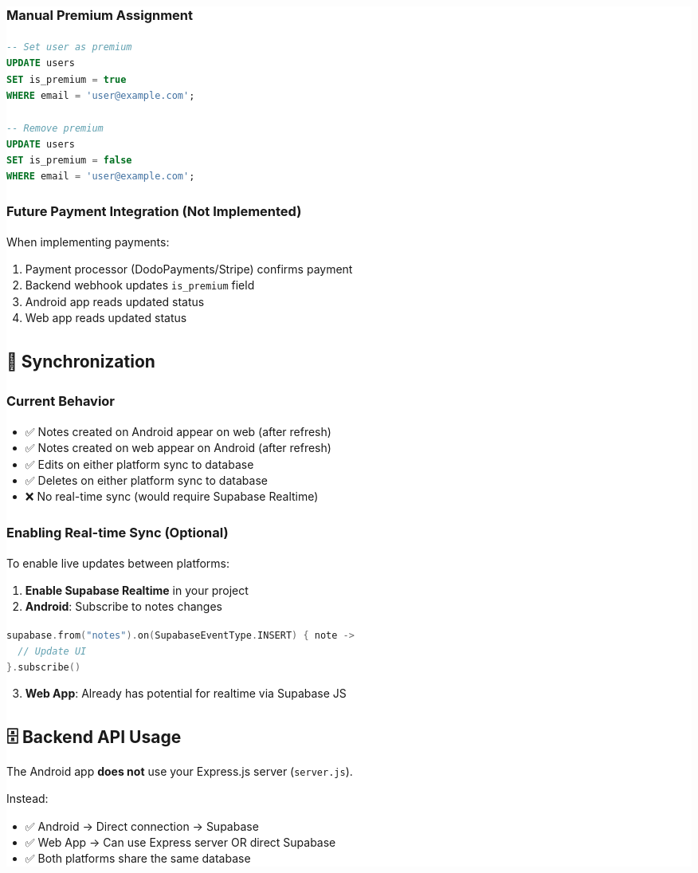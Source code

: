 ### Manual Premium Assignment
```sql
-- Set user as premium
UPDATE users 
SET is_premium = true 
WHERE email = 'user@example.com';

-- Remove premium
UPDATE users 
SET is_premium = false 
WHERE email = 'user@example.com';
```

### Future Payment Integration (Not Implemented)
When implementing payments:
1. Payment processor (DodoPayments/Stripe) confirms payment
2. Backend webhook updates `is_premium` field
3. Android app reads updated status
4. Web app reads updated status

## 🔄 Synchronization

### Current Behavior
- ✅ Notes created on Android appear on web (after refresh)
- ✅ Notes created on web appear on Android (after refresh)
- ✅ Edits on either platform sync to database
- ✅ Deletes on either platform sync to database
- ❌ No real-time sync (would require Supabase Realtime)

### Enabling Real-time Sync (Optional)

To enable live updates between platforms:

1. **Enable Supabase Realtime** in your project
2. **Android**: Subscribe to notes changes
```kotlin
supabase.from("notes").on(SupabaseEventType.INSERT) { note ->
  // Update UI
}.subscribe()
```

3. **Web App**: Already has potential for realtime via Supabase JS

## 🗄️ Backend API Usage

The Android app **does not** use your Express.js server (`server.js`).

Instead:
- ✅ Android → Direct connection → Supabase
- ✅ Web App → Can use Express server OR direct Supabase
- ✅ Both platforms share the same database
